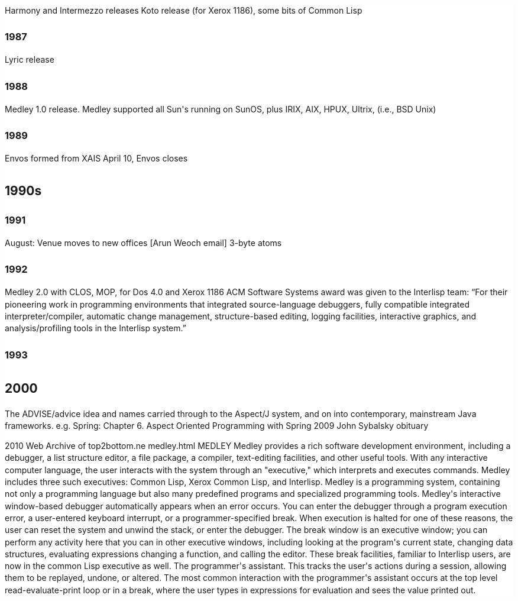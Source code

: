 Harmony and Intermezzo releases
Koto release (for Xerox 1186), some bits of Common Lisp

### 1987

Lyric release

### 1988

Medley 1.0 release. Medley supported all Sun's running on SunOS, plus IRIX, AIX, HPUX, Ultrix, (i.e., BSD Unix)

### 1989

Envos formed from XAIS
April 10, Envos closes

## 1990s

### 1991
August: Venue moves to new offices [Arun Weoch email]
3-byte atoms

### 1992
Medley 2.0 with CLOS, MOP, for Dos 4.0 and Xerox 1186
ACM Software Systems award was given to the Interlisp team: “For their pioneering work in programming environments that integrated source-language debuggers, fully compatible integrated interpreter/compiler, automatic change management, structure-based editing, logging facilities, interactive graphics, and analysis/profiling tools in the Interlisp system.”

### 1993

## 2000
The ADVISE/advice idea and names carried through to the Aspect/J system, and on into contemporary, mainstream Java frameworks.
e.g. Spring: Chapter 6. Aspect Oriented Programming with Spring
2009
John Sybalsky obituary

2010 Web Archive of top2bottom.ne medley.html
MEDLEY
Medley provides a rich software development environment, including a debugger, a list structure editor, a file package, a compiler, text-editing facilities, and other useful tools. With any interactive computer language, the user interacts with the system through an "executive," which interprets and executes commands. Medley includes three such executives: Common Lisp, Xerox Common Lisp, and Interlisp. Medley is a programming system, containing not only a programming language but also many predefined programs and specialized programming tools.
Medley's interactive window-based debugger automatically appears when an error occurs. You can enter the debugger through a program execution error, a user-entered keyboard interrupt, or a programmer-specified break. When execution is halted for one of these reasons, the user can reset the system and unwind the stack, or enter the debugger. The break window is an executive window; you can perform any activity here that you can in other executive windows, including looking at the program's current state, changing data structures, evaluating expressions changing a function, and calling the editor. These break facilities, familiar to Interlisp users, are now in the common Lisp executive as well.
The programmer's assistant. This tracks the user's actions during a session, allowing them to be replayed, undone, or altered. The most common interaction with the programmer's assistant occurs at the top level read-evaluate-print loop or in a break, where the user types in expressions for evaluation and sees the value printed out.